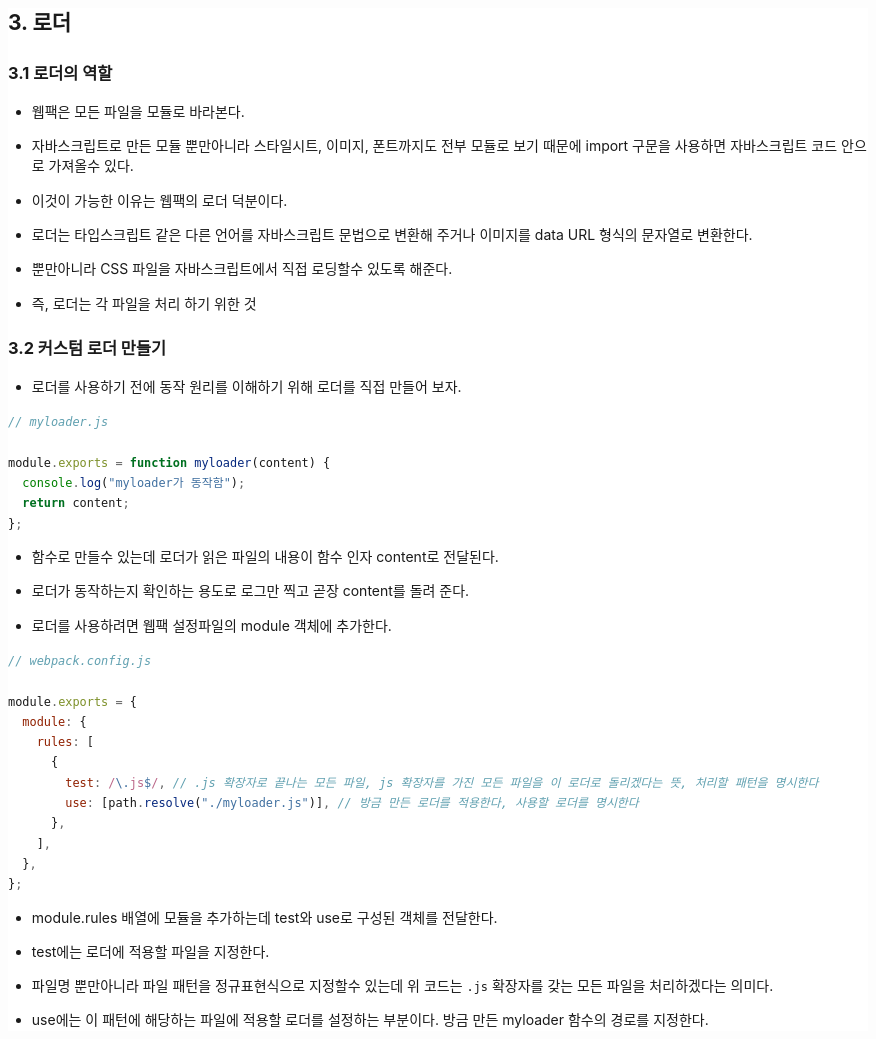 ## 3. 로더

### 3.1 로더의 역할

- 웹팩은 모든 파일을 모듈로 바라본다.

- 자바스크립트로 만든 모듈 뿐만아니라 스타일시트, 이미지, 폰트까지도 전부 모듈로 보기 때문에 import 구문을 사용하면 자바스크립트 코드 안으로 가져올수 있다.

- 이것이 가능한 이유는 웹팩의 로더 덕분이다.

- 로더는 타입스크립트 같은 다른 언어를 자바스크립트 문법으로 변환해 주거나 이미지를 data URL 형식의 문자열로 변환한다.

- 뿐만아니라 CSS 파일을 자바스크립트에서 직접 로딩할수 있도록 해준다.

- 즉, 로더는 각 파일을 처리 하기 위한 것

### 3.2 커스텀 로더 만들기

- 로더를 사용하기 전에 동작 원리를 이해하기 위해 로더를 직접 만들어 보자.

```js
// myloader.js

module.exports = function myloader(content) {
  console.log("myloader가 동작함");
  return content;
};
```

- 함수로 만들수 있는데 로더가 읽은 파일의 내용이 함수 인자 content로 전달된다.

- 로더가 동작하는지 확인하는 용도로 로그만 찍고 곧장 content를 돌려 준다.

- 로더를 사용하려면 웹팩 설정파일의 module 객체에 추가한다.

```js
// webpack.config.js

module.exports = {
  module: {
    rules: [
      {
        test: /\.js$/, // .js 확장자로 끝나는 모든 파일, js 확장자를 가진 모든 파일을 이 로더로 돌리겠다는 뜻, 처리할 패턴을 명시한다
        use: [path.resolve("./myloader.js")], // 방금 만든 로더를 적용한다, 사용할 로더를 명시한다
      },
    ],
  },
};
```

- module.rules 배열에 모듈을 추가하는데 test와 use로 구성된 객체를 전달한다.

- test에는 로더에 적용할 파일을 지정한다.

- 파일명 뿐만아니라 파일 패턴을 정규표현식으로 지정할수 있는데 위 코드는 `.js` 확장자를 갖는 모든 파일을 처리하겠다는 의미다.

- use에는 이 패턴에 해당하는 파일에 적용할 로더를 설정하는 부분이다. 방금 만든 myloader 함수의 경로를 지정한다.
